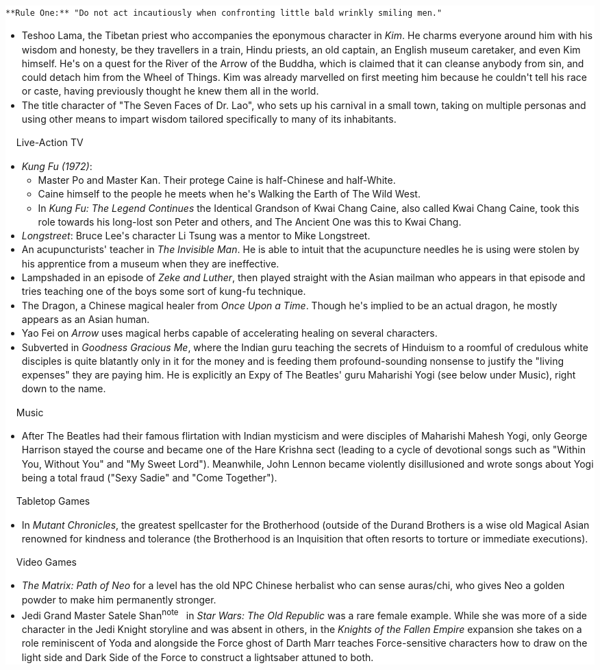     **Rule One:** "Do not act incautiously when confronting little bald wrinkly smiling men."
    
-   Teshoo Lama, the Tibetan priest who accompanies the eponymous character in _Kim_. He charms everyone around him with his wisdom and honesty, be they travellers in a train, Hindu priests, an old captain, an English museum caretaker, and even Kim himself. He's on a quest for the River of the Arrow of the Buddha, which is claimed that it can cleanse anybody from sin, and could detach him from the Wheel of Things. Kim was already marvelled on first meeting him because he couldn't tell his race or caste, having previously thought he knew them all in the world.
-   The title character of "The Seven Faces of Dr. Lao", who sets up his carnival in a small town, taking on multiple personas and using other means to impart wisdom tailored specifically to many of its inhabitants.

    Live-Action TV 

-   _Kung Fu (1972)_:
    -   Master Po and Master Kan. Their protege Caine is half-Chinese and half-White.
    -   Caine himself to the people he meets when he's Walking the Earth of The Wild West.
    -   In _Kung Fu: The Legend Continues_ the Identical Grandson of Kwai Chang Caine, also called Kwai Chang Caine, took this role towards his long-lost son Peter and others, and The Ancient One was this to Kwai Chang.
-   _Longstreet_: Bruce Lee's character Li Tsung was a mentor to Mike Longstreet.
-   An acupuncturists' teacher in _The Invisible Man_. He is able to intuit that the acupuncture needles he is using were stolen by his apprentice from a museum when they are ineffective.
-   Lampshaded in an episode of _Zeke and Luther_, then played straight with the Asian mailman who appears in that episode and tries teaching one of the boys some sort of kung-fu technique.
-   The Dragon, a Chinese magical healer from _Once Upon a Time_. Though he's implied to be an actual dragon, he mostly appears as an Asian human.
-   Yao Fei on _Arrow_ uses magical herbs capable of accelerating healing on several characters.
-   Subverted in _Goodness Gracious Me_, where the Indian guru teaching the secrets of Hinduism to a roomful of credulous white disciples is quite blatantly only in it for the money and is feeding them profound-sounding nonsense to justify the "living expenses" they are paying him. He is explicitly an Expy of The Beatles' guru Maharishi Yogi (see below under Music), right down to the name.

    Music 

-   After The Beatles had their famous flirtation with Indian mysticism and were disciples of Maharishi Mahesh Yogi, only George Harrison stayed the course and became one of the Hare Krishna sect (leading to a cycle of devotional songs such as "Within You, Without You" and "My Sweet Lord"). Meanwhile, John Lennon became violently disillusioned and wrote songs about Yogi being a total fraud ("Sexy Sadie" and "Come Together").

    Tabletop Games 

-   In _Mutant Chronicles_, the greatest spellcaster for the Brotherhood (outside of the Durand Brothers is a wise old Magical Asian renowned for kindness and tolerance (the Brotherhood is an Inquisition that often resorts to torture or immediate executions).

    Video Games 

-   _The Matrix: Path of Neo_ for a level has the old NPC Chinese herbalist who can sense auras/chi, who gives Neo a golden powder to make him permanently stronger.
-   Jedi Grand Master Satele Shan<sup>note&nbsp;</sup>  in _Star Wars: The Old Republic_ was a rare female example. While she was more of a side character in the Jedi Knight storyline and was absent in others, in the _Knights of the Fallen Empire_ expansion she takes on a role reminiscent of Yoda and alongside the Force ghost of Darth Marr teaches Force-sensitive characters how to draw on the light side and Dark Side of the Force to construct a lightsaber attuned to both.
